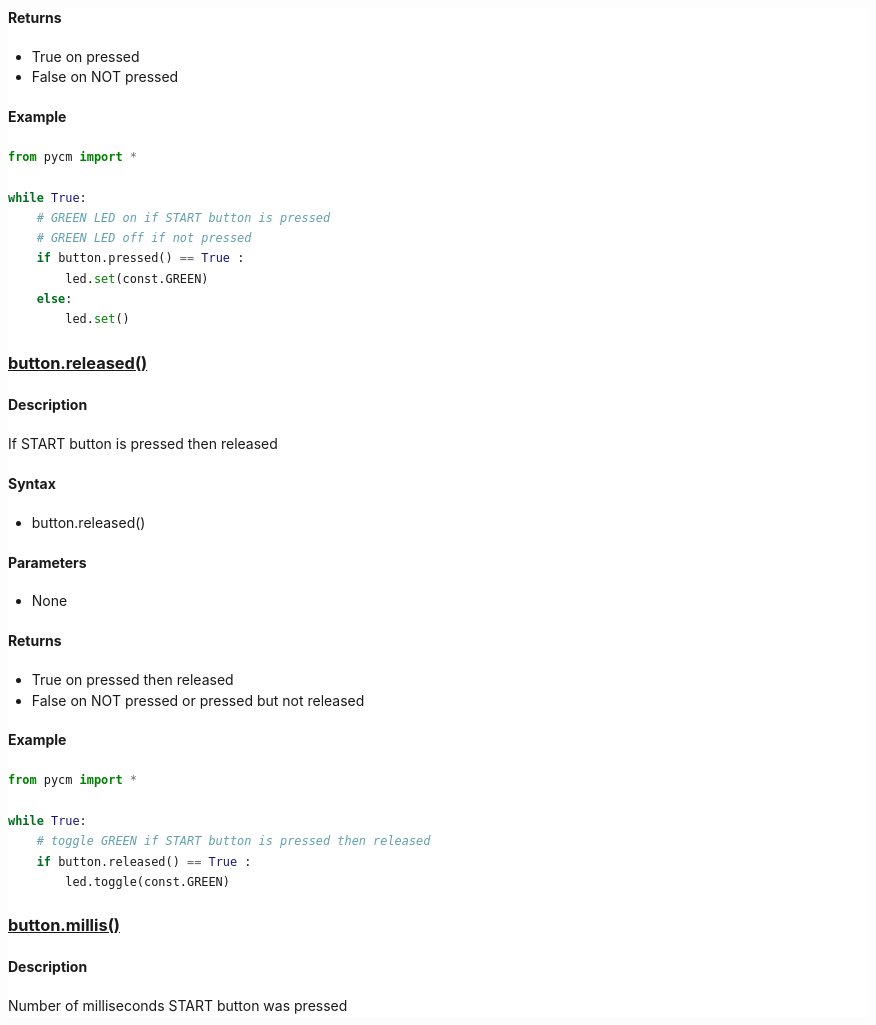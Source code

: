 #### Returns

- True on pressed
- False on NOT pressed

#### Example

```py
from pycm import *

while True:
    # GREEN LED on if START button is pressed
    # GREEN LED off if not pressed
    if button.pressed() == True :
        led.set(const.GREEN)
    else:
        led.set()
```

### [button.released()](#buttonreleased)

#### Description

If START button is pressed then released

#### Syntax

- button.released()

#### Parameters

- None

#### Returns

- True on pressed then released
- False on NOT pressed or pressed but not released

#### Example

```py
from pycm import *

while True:
    # toggle GREEN if START button is pressed then released
    if button.released() == True :
        led.toggle(const.GREEN)
```

### [button.millis()](#buttonmillis)

#### Description

Number of milliseconds START button was pressed
